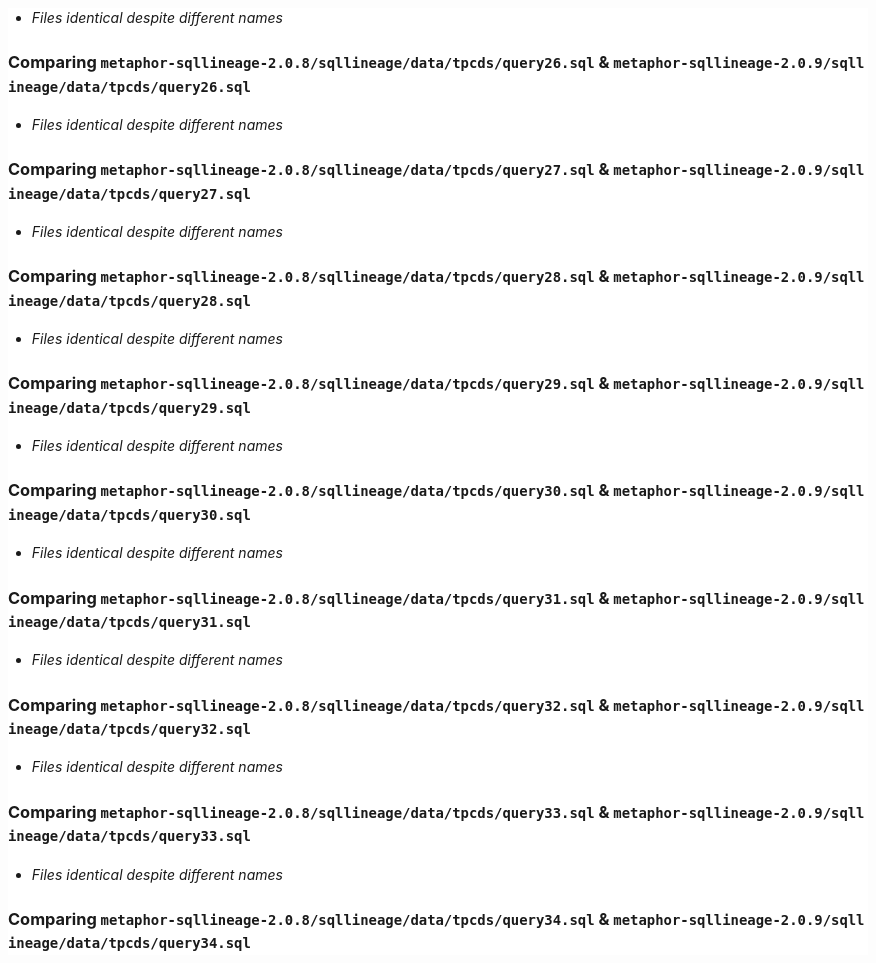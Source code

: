  * *Files identical despite different names*

### Comparing `metaphor-sqllineage-2.0.8/sqllineage/data/tpcds/query26.sql` & `metaphor-sqllineage-2.0.9/sqllineage/data/tpcds/query26.sql`

 * *Files identical despite different names*

### Comparing `metaphor-sqllineage-2.0.8/sqllineage/data/tpcds/query27.sql` & `metaphor-sqllineage-2.0.9/sqllineage/data/tpcds/query27.sql`

 * *Files identical despite different names*

### Comparing `metaphor-sqllineage-2.0.8/sqllineage/data/tpcds/query28.sql` & `metaphor-sqllineage-2.0.9/sqllineage/data/tpcds/query28.sql`

 * *Files identical despite different names*

### Comparing `metaphor-sqllineage-2.0.8/sqllineage/data/tpcds/query29.sql` & `metaphor-sqllineage-2.0.9/sqllineage/data/tpcds/query29.sql`

 * *Files identical despite different names*

### Comparing `metaphor-sqllineage-2.0.8/sqllineage/data/tpcds/query30.sql` & `metaphor-sqllineage-2.0.9/sqllineage/data/tpcds/query30.sql`

 * *Files identical despite different names*

### Comparing `metaphor-sqllineage-2.0.8/sqllineage/data/tpcds/query31.sql` & `metaphor-sqllineage-2.0.9/sqllineage/data/tpcds/query31.sql`

 * *Files identical despite different names*

### Comparing `metaphor-sqllineage-2.0.8/sqllineage/data/tpcds/query32.sql` & `metaphor-sqllineage-2.0.9/sqllineage/data/tpcds/query32.sql`

 * *Files identical despite different names*

### Comparing `metaphor-sqllineage-2.0.8/sqllineage/data/tpcds/query33.sql` & `metaphor-sqllineage-2.0.9/sqllineage/data/tpcds/query33.sql`

 * *Files identical despite different names*

### Comparing `metaphor-sqllineage-2.0.8/sqllineage/data/tpcds/query34.sql` & `metaphor-sqllineage-2.0.9/sqllineage/data/tpcds/query34.sql`
